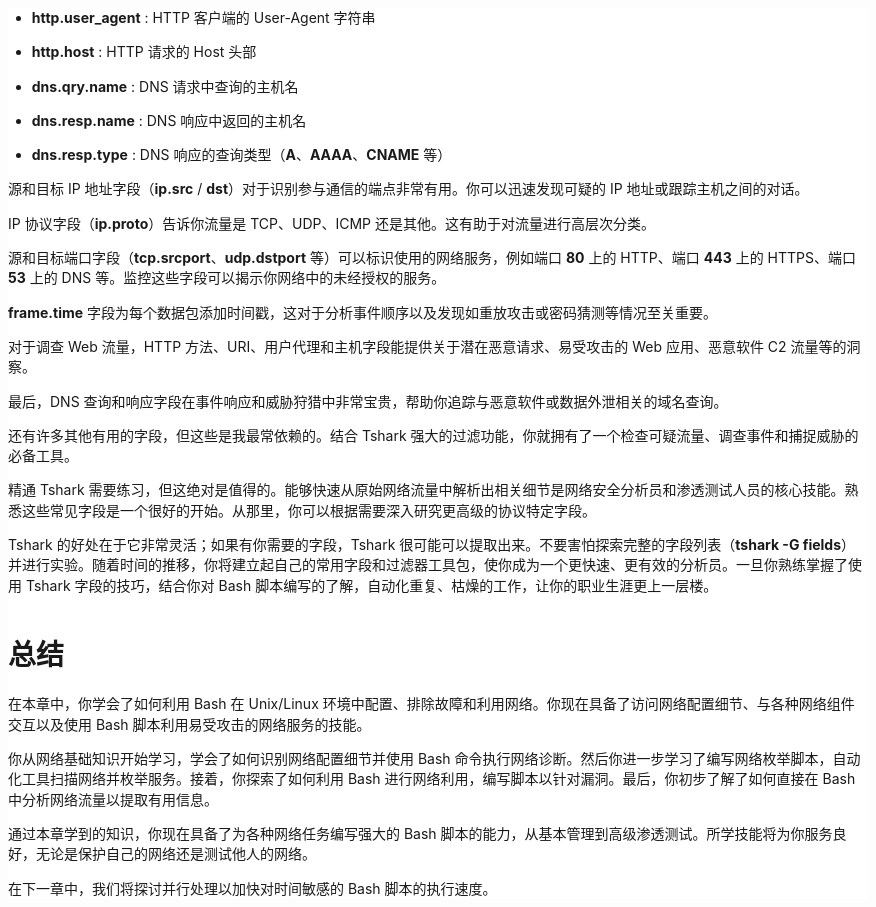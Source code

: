 +   **http.user_agent** : HTTP 客户端的 User-Agent 字符串

+   **http.host** : HTTP 请求的 Host 头部

+   **dns.qry.name** : DNS 请求中查询的主机名

+   **dns.resp.name** : DNS 响应中返回的主机名

+   **dns.resp.type** : DNS 响应的查询类型（**A**、**AAAA**、**CNAME** 等）

源和目标 IP 地址字段（**ip.src** / **dst**）对于识别参与通信的端点非常有用。你可以迅速发现可疑的 IP 地址或跟踪主机之间的对话。

IP 协议字段（**ip.proto**）告诉你流量是 TCP、UDP、ICMP 还是其他。这有助于对流量进行高层次分类。

源和目标端口字段（**tcp.srcport**、**udp.dstport** 等）可以标识使用的网络服务，例如端口 **80** 上的 HTTP、端口 **443** 上的 HTTPS、端口 **53** 上的 DNS 等。监控这些字段可以揭示你网络中的未经授权的服务。

**frame.time** 字段为每个数据包添加时间戳，这对于分析事件顺序以及发现如重放攻击或密码猜测等情况至关重要。

对于调查 Web 流量，HTTP 方法、URI、用户代理和主机字段能提供关于潜在恶意请求、易受攻击的 Web 应用、恶意软件 C2 流量等的洞察。

最后，DNS 查询和响应字段在事件响应和威胁狩猎中非常宝贵，帮助你追踪与恶意软件或数据外泄相关的域名查询。

还有许多其他有用的字段，但这些是我最常依赖的。结合 Tshark 强大的过滤功能，你就拥有了一个检查可疑流量、调查事件和捕捉威胁的必备工具。

精通 Tshark 需要练习，但这绝对是值得的。能够快速从原始网络流量中解析出相关细节是网络安全分析员和渗透测试人员的核心技能。熟悉这些常见字段是一个很好的开始。从那里，你可以根据需要深入研究更高级的协议特定字段。

Tshark 的好处在于它非常灵活；如果有你需要的字段，Tshark 很可能可以提取出来。不要害怕探索完整的字段列表（**tshark -G fields**）并进行实验。随着时间的推移，你将建立起自己的常用字段和过滤器工具包，使你成为一个更快速、更有效的分析员。一旦你熟练掌握了使用 Tshark 字段的技巧，结合你对 Bash 脚本编写的了解，自动化重复、枯燥的工作，让你的职业生涯更上一层楼。

# 总结

在本章中，你学会了如何利用 Bash 在 Unix/Linux 环境中配置、排除故障和利用网络。你现在具备了访问网络配置细节、与各种网络组件交互以及使用 Bash 脚本利用易受攻击的网络服务的技能。

你从网络基础知识开始学习，学会了如何识别网络配置细节并使用 Bash 命令执行网络诊断。然后你进一步学习了编写网络枚举脚本，自动化工具扫描网络并枚举服务。接着，你探索了如何利用 Bash 进行网络利用，编写脚本以针对漏洞。最后，你初步了解了如何直接在 Bash 中分析网络流量以提取有用信息。

通过本章学到的知识，你现在具备了为各种网络任务编写强大的 Bash 脚本的能力，从基本管理到高级渗透测试。所学技能将为你服务良好，无论是保护自己的网络还是测试他人的网络。

在下一章中，我们将探讨并行处理以加快对时间敏感的 Bash 脚本的执行速度。

